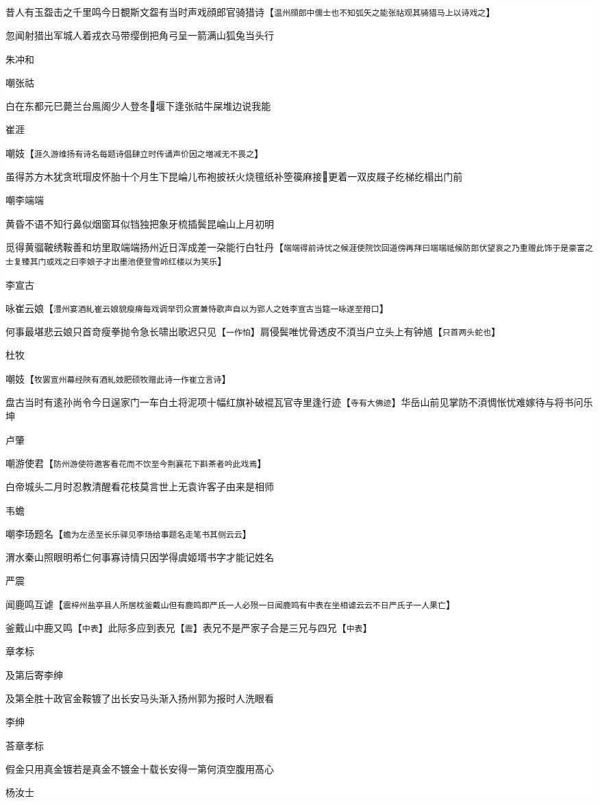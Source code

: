昔人有玉盌击之千里鸣今日覩斯文盌有当时声戏顔郎官骑猎诗【`温州顔郎中儒士也不知弧矢之能张祜观其骑猎马上以诗戏之`】  

忽闻射猎出军城人着戎衣马带缨倒把角弓呈一箭满山狐兔当头行  

朱冲和  

嘲张祜  

白在东都元巳薨兰台鳯阁少人登冬堰下逢张祜牛屎堆边说我能  

崔涯  

嘲妓【`涯久游维扬有诗名每题诗倡肆立时传诵声价因之増减无不畏之`】  

虽得苏方木犹贪玳瑁皮怀胎十个月生下昆崘儿布袍披袄火烧氊纸补箜篌麻接更着一双皮屐子纥梯纥榻出门前  

嘲李端端  

黄昏不语不知行鼻似烟窗耳似铛独把象牙梳插鬓昆崘山上月初明  

觅得黄骝鞁绣鞍善和坊里取端端扬州近日浑成差一朶能行白牡丹【`端端得前诗忧之候涯使院饮回道傍再拜曰端端祗候防郎伏望哀之乃重赠此饰于是豪富之士复臻其门或戏之曰李娘子才出墨池便登雪岭红楼以为笑乐`】  

李宣古  

咏崔云娘【`澧州宴酒糺崔云娘貌瘦瘠每戏调举罚众賔兼恃歌声自以为郢人之姓李宣古当筵一咏遂至箝口`】  

何事最堪悲云娘只首竒瘦拳抛令急长啸出歌迟只见【`一作怕`】肩侵鬓唯忧骨透皮不湏当户立头上有钟馗【`只首两头蛇也`】  

杜牧  

嘲妓【`牧罢宣州幕经陜有酒糺妓肥硕牧赠此诗一作崔立言诗`】  

盘古当时有逺孙尚令今日逞家门一车白土将泥项十幅红旗补破裩瓦官寺里逢行迹【`寺有大佛迹`】华岳山前见掌防不湏惆怅忧难嫁待与将书问乐坤  

卢肇  

嘲游使君【`防州游使符邀客看花而不饮至今荆襄花下斟茶者吟此戏焉`】  

白帝城头二月时忍教清醒看花枝莫言世上无袁许客子由来是相师  

韦蟾  

嘲李玚题名【`蟾为左丞至长乐驿见李玚给事题名走笔书其侧云云`】  

渭水秦山照眼明希仁何事寡诗情只因学得虞姬壻书字才能记姓名  

严震  

闻鹿鸣互谑【`震梓州盐亭县人所居枕釜戴山但有鹿鸣即严氏一人必殒一日闻鹿鸣有中表在坐相谑云云不日严氏子一人果亡`】  

釜戴山中鹿又鸣【`中表`】此际多应到表兄【`震`】表兄不是严家子合是三兄与四兄【`中表`】  

章孝标  

及第后寄李绅  

及第全胜十政官金鞍镀了出长安马头渐入扬州郭为报时人洗眼看  

李绅  

荅章孝标  

假金只用真金镀若是真金不镀金十载长安得一第何湏空腹用髙心  

杨汝士  
